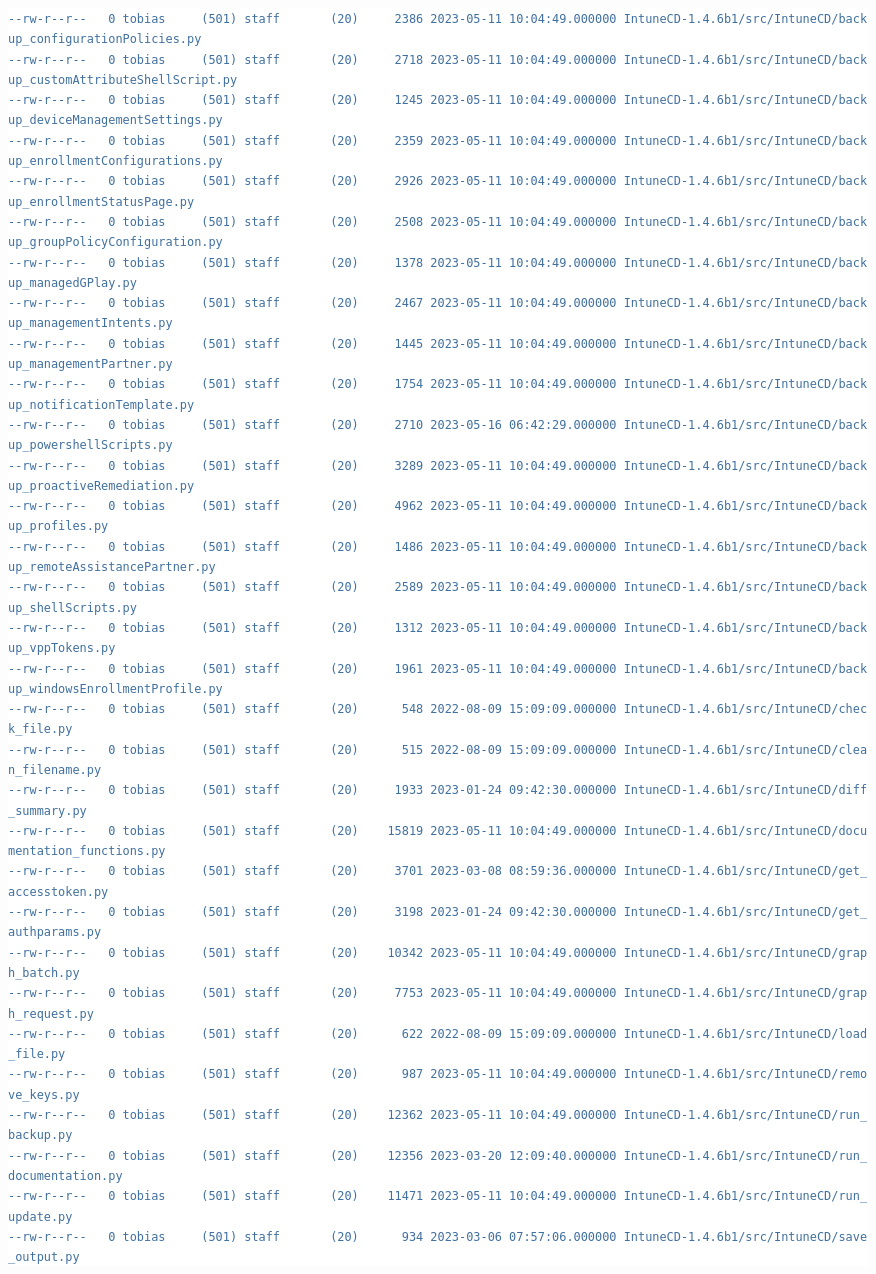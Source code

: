 ```diff
--rw-r--r--   0 tobias     (501) staff       (20)     2386 2023-05-11 10:04:49.000000 IntuneCD-1.4.6b1/src/IntuneCD/backup_configurationPolicies.py
--rw-r--r--   0 tobias     (501) staff       (20)     2718 2023-05-11 10:04:49.000000 IntuneCD-1.4.6b1/src/IntuneCD/backup_customAttributeShellScript.py
--rw-r--r--   0 tobias     (501) staff       (20)     1245 2023-05-11 10:04:49.000000 IntuneCD-1.4.6b1/src/IntuneCD/backup_deviceManagementSettings.py
--rw-r--r--   0 tobias     (501) staff       (20)     2359 2023-05-11 10:04:49.000000 IntuneCD-1.4.6b1/src/IntuneCD/backup_enrollmentConfigurations.py
--rw-r--r--   0 tobias     (501) staff       (20)     2926 2023-05-11 10:04:49.000000 IntuneCD-1.4.6b1/src/IntuneCD/backup_enrollmentStatusPage.py
--rw-r--r--   0 tobias     (501) staff       (20)     2508 2023-05-11 10:04:49.000000 IntuneCD-1.4.6b1/src/IntuneCD/backup_groupPolicyConfiguration.py
--rw-r--r--   0 tobias     (501) staff       (20)     1378 2023-05-11 10:04:49.000000 IntuneCD-1.4.6b1/src/IntuneCD/backup_managedGPlay.py
--rw-r--r--   0 tobias     (501) staff       (20)     2467 2023-05-11 10:04:49.000000 IntuneCD-1.4.6b1/src/IntuneCD/backup_managementIntents.py
--rw-r--r--   0 tobias     (501) staff       (20)     1445 2023-05-11 10:04:49.000000 IntuneCD-1.4.6b1/src/IntuneCD/backup_managementPartner.py
--rw-r--r--   0 tobias     (501) staff       (20)     1754 2023-05-11 10:04:49.000000 IntuneCD-1.4.6b1/src/IntuneCD/backup_notificationTemplate.py
--rw-r--r--   0 tobias     (501) staff       (20)     2710 2023-05-16 06:42:29.000000 IntuneCD-1.4.6b1/src/IntuneCD/backup_powershellScripts.py
--rw-r--r--   0 tobias     (501) staff       (20)     3289 2023-05-11 10:04:49.000000 IntuneCD-1.4.6b1/src/IntuneCD/backup_proactiveRemediation.py
--rw-r--r--   0 tobias     (501) staff       (20)     4962 2023-05-11 10:04:49.000000 IntuneCD-1.4.6b1/src/IntuneCD/backup_profiles.py
--rw-r--r--   0 tobias     (501) staff       (20)     1486 2023-05-11 10:04:49.000000 IntuneCD-1.4.6b1/src/IntuneCD/backup_remoteAssistancePartner.py
--rw-r--r--   0 tobias     (501) staff       (20)     2589 2023-05-11 10:04:49.000000 IntuneCD-1.4.6b1/src/IntuneCD/backup_shellScripts.py
--rw-r--r--   0 tobias     (501) staff       (20)     1312 2023-05-11 10:04:49.000000 IntuneCD-1.4.6b1/src/IntuneCD/backup_vppTokens.py
--rw-r--r--   0 tobias     (501) staff       (20)     1961 2023-05-11 10:04:49.000000 IntuneCD-1.4.6b1/src/IntuneCD/backup_windowsEnrollmentProfile.py
--rw-r--r--   0 tobias     (501) staff       (20)      548 2022-08-09 15:09:09.000000 IntuneCD-1.4.6b1/src/IntuneCD/check_file.py
--rw-r--r--   0 tobias     (501) staff       (20)      515 2022-08-09 15:09:09.000000 IntuneCD-1.4.6b1/src/IntuneCD/clean_filename.py
--rw-r--r--   0 tobias     (501) staff       (20)     1933 2023-01-24 09:42:30.000000 IntuneCD-1.4.6b1/src/IntuneCD/diff_summary.py
--rw-r--r--   0 tobias     (501) staff       (20)    15819 2023-05-11 10:04:49.000000 IntuneCD-1.4.6b1/src/IntuneCD/documentation_functions.py
--rw-r--r--   0 tobias     (501) staff       (20)     3701 2023-03-08 08:59:36.000000 IntuneCD-1.4.6b1/src/IntuneCD/get_accesstoken.py
--rw-r--r--   0 tobias     (501) staff       (20)     3198 2023-01-24 09:42:30.000000 IntuneCD-1.4.6b1/src/IntuneCD/get_authparams.py
--rw-r--r--   0 tobias     (501) staff       (20)    10342 2023-05-11 10:04:49.000000 IntuneCD-1.4.6b1/src/IntuneCD/graph_batch.py
--rw-r--r--   0 tobias     (501) staff       (20)     7753 2023-05-11 10:04:49.000000 IntuneCD-1.4.6b1/src/IntuneCD/graph_request.py
--rw-r--r--   0 tobias     (501) staff       (20)      622 2022-08-09 15:09:09.000000 IntuneCD-1.4.6b1/src/IntuneCD/load_file.py
--rw-r--r--   0 tobias     (501) staff       (20)      987 2023-05-11 10:04:49.000000 IntuneCD-1.4.6b1/src/IntuneCD/remove_keys.py
--rw-r--r--   0 tobias     (501) staff       (20)    12362 2023-05-11 10:04:49.000000 IntuneCD-1.4.6b1/src/IntuneCD/run_backup.py
--rw-r--r--   0 tobias     (501) staff       (20)    12356 2023-03-20 12:09:40.000000 IntuneCD-1.4.6b1/src/IntuneCD/run_documentation.py
--rw-r--r--   0 tobias     (501) staff       (20)    11471 2023-05-11 10:04:49.000000 IntuneCD-1.4.6b1/src/IntuneCD/run_update.py
--rw-r--r--   0 tobias     (501) staff       (20)      934 2023-03-06 07:57:06.000000 IntuneCD-1.4.6b1/src/IntuneCD/save_output.py
```